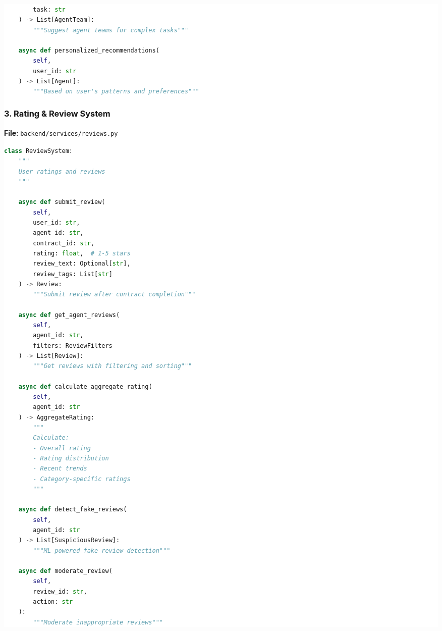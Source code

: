 ```python
        task: str
    ) -> List[AgentTeam]:
        """Suggest agent teams for complex tasks"""

    async def personalized_recommendations(
        self,
        user_id: str
    ) -> List[Agent]:
        """Based on user's patterns and preferences"""
```

### 3. Rating & Review System
**File**: `backend/services/reviews.py`

```python
class ReviewSystem:
    """
    User ratings and reviews
    """

    async def submit_review(
        self,
        user_id: str,
        agent_id: str,
        contract_id: str,
        rating: float,  # 1-5 stars
        review_text: Optional[str],
        review_tags: List[str]
    ) -> Review:
        """Submit review after contract completion"""

    async def get_agent_reviews(
        self,
        agent_id: str,
        filters: ReviewFilters
    ) -> List[Review]:
        """Get reviews with filtering and sorting"""

    async def calculate_aggregate_rating(
        self,
        agent_id: str
    ) -> AggregateRating:
        """
        Calculate:
        - Overall rating
        - Rating distribution
        - Recent trends
        - Category-specific ratings
        """

    async def detect_fake_reviews(
        self,
        agent_id: str
    ) -> List[SuspiciousReview]:
        """ML-powered fake review detection"""

    async def moderate_review(
        self,
        review_id: str,
        action: str
    ):
        """Moderate inappropriate reviews"""
```
